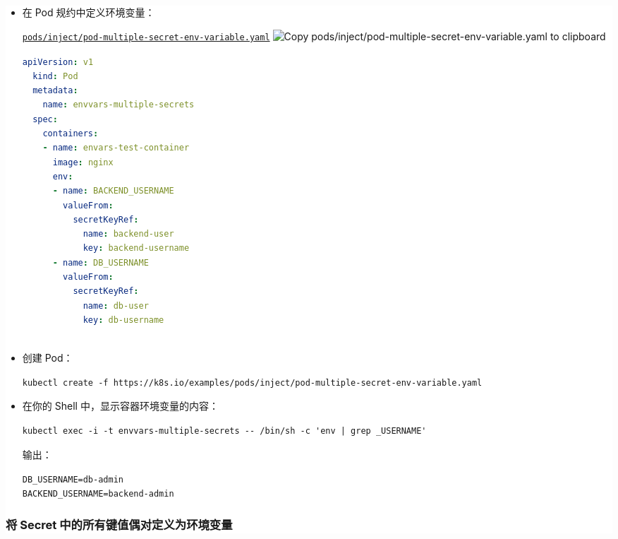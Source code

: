 
- 在 Pod 规约中定义环境变量：
    
    [`pods/inject/pod-multiple-secret-env-variable.yaml`](https://raw.githubusercontent.com/kubernetes/website/main/content/zh-cn/examples/pods/inject/pod-multiple-secret-env-variable.yaml) ![](https://d33wubrfki0l68.cloudfront.net/0901162ab78eb4ff2e9e5dc8b17c3824befc91a6/44ccd/images/copycode.svg "Copy pods/inject/pod-multiple-secret-env-variable.yaml to clipboard")
    
    ```yaml
    apiVersion: v1
      kind: Pod
      metadata:
        name: envvars-multiple-secrets
      spec:
        containers:
        - name: envars-test-container
          image: nginx
          env:
          - name: BACKEND_USERNAME
            valueFrom:
              secretKeyRef:
                name: backend-user
                key: backend-username
          - name: DB_USERNAME
            valueFrom:
              secretKeyRef:
                name: db-user
                key: db-username
      
    ```
    

- 创建 Pod：
    
    ```shell
    kubectl create -f https://k8s.io/examples/pods/inject/pod-multiple-secret-env-variable.yaml
    ```
    

- 在你的 Shell 中，显示容器环境变量的内容：
    
    ```shell
    kubectl exec -i -t envvars-multiple-secrets -- /bin/sh -c 'env | grep _USERNAME'
    ```
    
    输出：
    
    ```
    DB_USERNAME=db-admin
    BACKEND_USERNAME=backend-admin
    ```
    

### 将 Secret 中的所有键值偶对定义为环境变量[](https://kubernetes.io/zh-cn/docs/tasks/inject-data-application/distribute-credentials-secure/#configure-all-key-value-pairs-in-a-secret-as-container-env-var)
